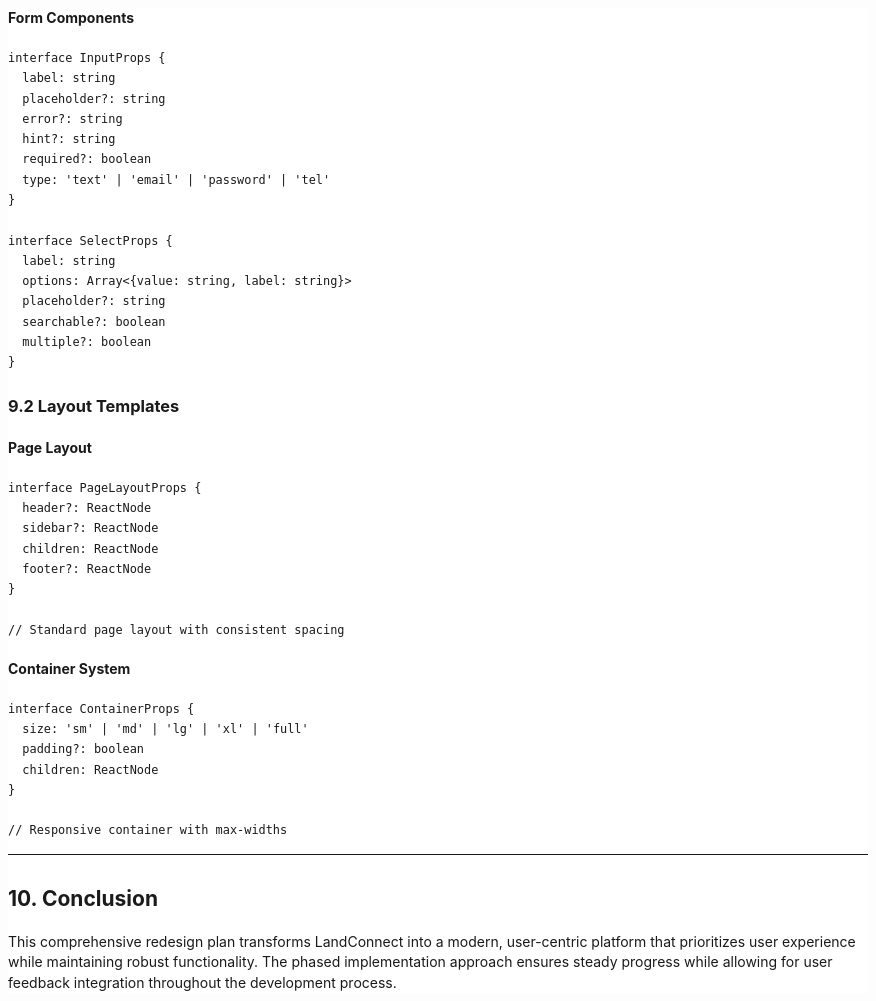 #### Form Components
```tsx
interface InputProps {
  label: string
  placeholder?: string
  error?: string
  hint?: string
  required?: boolean
  type: 'text' | 'email' | 'password' | 'tel'
}

interface SelectProps {
  label: string
  options: Array<{value: string, label: string}>
  placeholder?: string
  searchable?: boolean
  multiple?: boolean
}
```

### 9.2 Layout Templates

#### Page Layout
```tsx
interface PageLayoutProps {
  header?: ReactNode
  sidebar?: ReactNode
  children: ReactNode
  footer?: ReactNode
}

// Standard page layout with consistent spacing
```

#### Container System
```tsx
interface ContainerProps {
  size: 'sm' | 'md' | 'lg' | 'xl' | 'full'
  padding?: boolean
  children: ReactNode
}

// Responsive container with max-widths
```

---

## 10. Conclusion

This comprehensive redesign plan transforms LandConnect into a modern, user-centric platform that prioritizes user experience while maintaining robust functionality. The phased implementation approach ensures steady progress while allowing for user feedback integration throughout the development process.
